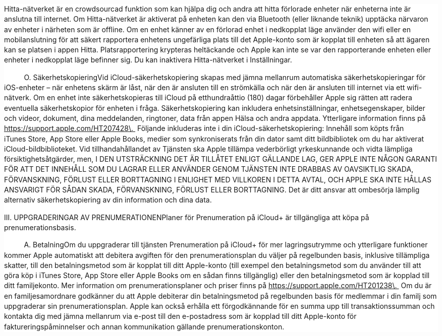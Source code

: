 Hitta\-nätverket är en crowdsourcad funktion som kan hjälpa dig och andra att hitta förlorade enheter när enheterna inte är anslutna till internet. Om Hitta\-nätverket är aktiverat på enheten kan den via Bluetooth (eller liknande teknik) upptäcka närvaron av enheter i närheten som är offline. Om en enhet känner av en förlorad enhet i nedkopplat läge använder den wifi eller en mobilanslutning för att säkert rapportera enhetens ungefärliga plats till det Apple\-konto som är kopplat till enheten så att ägaren kan se platsen i appen Hitta. Platsrapportering krypteras heltäckande och Apple kan inte se var den rapporterande enheten eller enheter i nedkopplat läge befinner sig. Du kan inaktivera Hitta\-nätverket i Inställningar.

          O. SäkerhetskopieringVid iCloud\-säkerhetskopiering skapas med jämna mellanrum automatiska säkerhetskopieringar för iOS\-enheter – när enhetens skärm är låst, när den är ansluten till en strömkälla och när den är ansluten till internet via ett wifi\-nätverk. Om en enhet inte säkerhetskopieras till iCloud på etthundraåttio (180\) dagar förbehåller Apple sig rätten att radera eventuella säkerhetskopior för enheten i fråga. Säkerhetskopiering kan inkludera enhetsinställningar, enhetsegenskaper, bilder och videor, dokument, dina meddelanden, ringtoner, data från appen Hälsa och andra appdata. Ytterligare information finns på https://support.apple.com/HT207428\.  Följande inkluderas inte i din iCloud\-säkerhetskopiering: Innehåll som köpts från iTunes Store, App Store eller Apple Books, medier som synkroniserats från din dator samt ditt bildbibliotek om du har aktiverat iCloud\-bildbiblioteket. Vid tillhandahållandet av Tjänsten ska Apple tillämpa vederbörligt yrkeskunnande och vidta lämpliga försiktighetsåtgärder, men, I DEN UTSTRÄCKNING DET ÄR TILLÅTET ENLIGT GÄLLANDE LAG, GER APPLE INTE NÅGON GARANTI FÖR ATT DET INNEHÅLL SOM DU LAGRAR ELLER ANVÄNDER GENOM TJÄNSTEN INTE DRABBAS AV OAVSIKTLIG SKADA, FÖRVANSKNING, FÖRLUST ELLER BORTTAGNING I ENLIGHET MED VILLKOREN I DETTA AVTAL, OCH APPLE SKA INTE HÅLLAS ANSVARIGT FÖR SÅDAN SKADA, FÖRVANSKNING, FÖRLUST ELLER BORTTAGNING. Det är ditt ansvar att ombesörja lämplig alternativ säkerhetskopiering av din information och dina data.

III. UPPGRADERINGAR AV PRENUMERATIONENPlaner för Prenumeration på iCloud\+ är tillgängliga att köpa på prenumerationsbasis.

          A. BetalningOm du uppgraderar till tjänsten Prenumeration på iCloud\+ för mer lagringsutrymme och ytterligare funktioner kommer Apple automatiskt att debitera avgiften för den prenumerationsplan du väljer på regelbunden basis, inklusive tillämpliga skatter, till den betalningsmetod som är kopplat till ditt Apple\-konto (till exempel den betalningsmetod som du använder till att göra köp i iTunes Store, App Store eller Apple Books om en sådan finns tillgänglig) eller den betalningsmetod som är kopplad till ditt familjekonto. Mer information om prenumerationsplaner och priser finns på https://support.apple.com/HT201238\.  Om du är en familjesamordnare godkänner du att Apple debiterar din betalningsmetod på regelbunden basis för medlemmar i din familj som uppgraderar sin prenumerationsplan. Apple kan också erhålla ett förgodkännande för en summa upp till transaktionssumman och kontakta dig med jämna mellanrum via e\-post till den e\-postadress som är kopplad till ditt Apple\-konto för faktureringspåminnelser och annan kommunikation gällande prenumerationskonton.  
